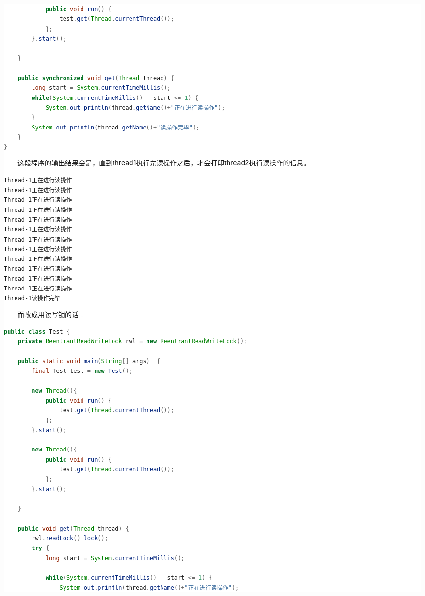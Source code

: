 ```java
            public void run() {
                test.get(Thread.currentThread());
            };
        }.start();

    }  

    public synchronized void get(Thread thread) {
        long start = System.currentTimeMillis();
        while(System.currentTimeMillis() - start <= 1) {
            System.out.println(thread.getName()+"正在进行读操作");
        }
        System.out.println(thread.getName()+"读操作完毕");
    }
}
```

 　　这段程序的输出结果会是，直到thread1执行完读操作之后，才会打印thread2执行读操作的信息。

 ```text
Thread-1正在进行读操作
Thread-1正在进行读操作
Thread-1正在进行读操作
Thread-1正在进行读操作
Thread-1正在进行读操作
Thread-1正在进行读操作
Thread-1正在进行读操作
Thread-1正在进行读操作
Thread-1正在进行读操作
Thread-1正在进行读操作
Thread-1正在进行读操作
Thread-1正在进行读操作
Thread-1读操作完毕
```

　　而改成用读写锁的话：

```java
public class Test {
    private ReentrantReadWriteLock rwl = new ReentrantReadWriteLock();

    public static void main(String[] args)  {
        final Test test = new Test();

        new Thread(){
            public void run() {
                test.get(Thread.currentThread());
            };
        }.start();

        new Thread(){
            public void run() {
                test.get(Thread.currentThread());
            };
        }.start();

    }  

    public void get(Thread thread) {
        rwl.readLock().lock();
        try {
            long start = System.currentTimeMillis();

            while(System.currentTimeMillis() - start <= 1) {
                System.out.println(thread.getName()+"正在进行读操作");
```